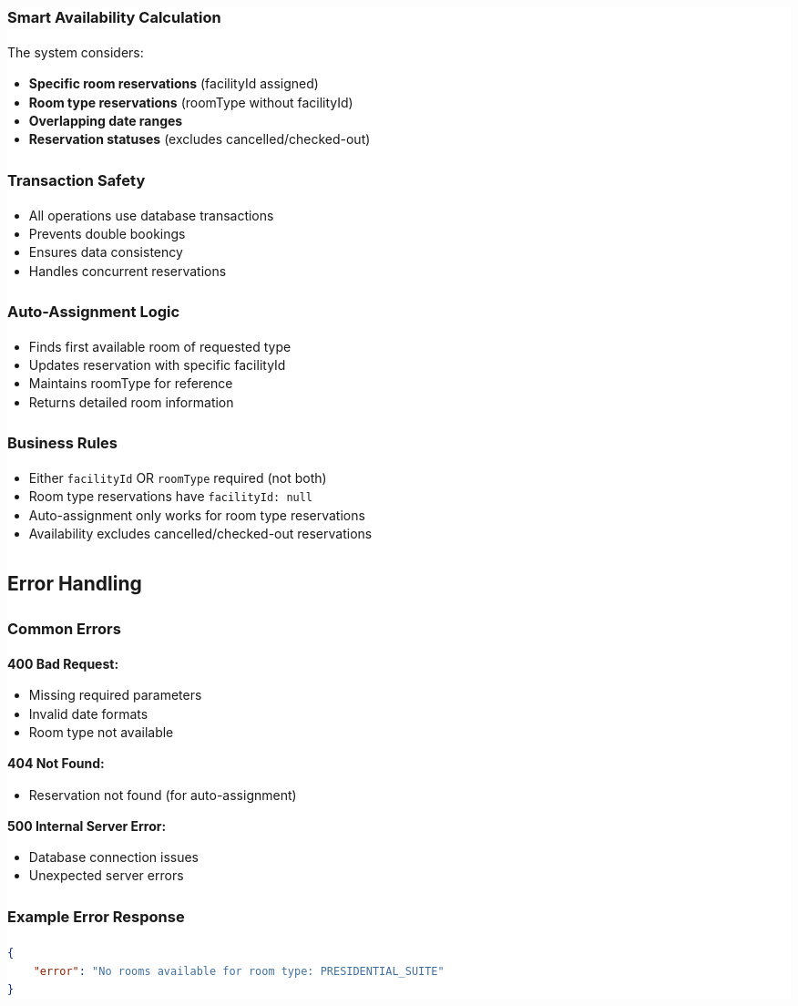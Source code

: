 ### Smart Availability Calculation

The system considers:

- **Specific room reservations** (facilityId assigned)
- **Room type reservations** (roomType without facilityId)
- **Overlapping date ranges**
- **Reservation statuses** (excludes cancelled/checked-out)

### Transaction Safety

- All operations use database transactions
- Prevents double bookings
- Ensures data consistency
- Handles concurrent reservations

### Auto-Assignment Logic

- Finds first available room of requested type
- Updates reservation with specific facilityId
- Maintains roomType for reference
- Returns detailed room information

### Business Rules

- Either `facilityId` OR `roomType` required (not both)
- Room type reservations have `facilityId: null`
- Auto-assignment only works for room type reservations
- Availability excludes cancelled/checked-out reservations

## Error Handling

### Common Errors

**400 Bad Request:**

- Missing required parameters
- Invalid date formats
- Room type not available

**404 Not Found:**

- Reservation not found (for auto-assignment)

**500 Internal Server Error:**

- Database connection issues
- Unexpected server errors

### Example Error Response

```json
{
	"error": "No rooms available for room type: PRESIDENTIAL_SUITE"
}
```
